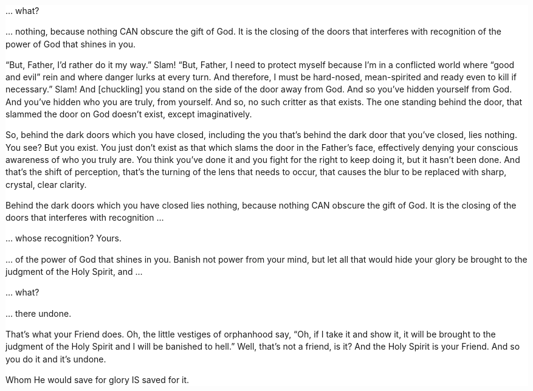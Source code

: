 &hellip; what?

<div markdown="1" class="well book">
&hellip; nothing, because nothing CAN obscure the gift of God. It is the
closing of the doors that interferes with recognition of the power of
God that shines in you.
</div>

&ldquo;But, Father, I&rsquo;d rather do it my way.&rdquo; Slam!
&ldquo;But, Father, I need to protect myself because I&rsquo;m in a
conflicted world where &ldquo;good and evil&rdquo; rein and where danger
lurks at every turn. And therefore, I must be hard-nosed, mean-spirited
and ready even to kill if necessary.&rdquo; Slam! And [chuckling] you
stand on the side of the door away from God. And so you&rsquo;ve hidden
yourself from God. And you&rsquo;ve hidden who you are truly, from
yourself. And so, no such critter as that exists. The one standing
behind the door, that slammed the door on God doesn&rsquo;t exist,
except imaginatively.

So, behind the dark doors which you have closed, including the you
that&rsquo;s behind the dark door that you&rsquo;ve closed, lies
nothing. You see? But you exist. You just don&rsquo;t exist as that
which slams the door in the Father&rsquo;s face, effectively denying
your conscious awareness of who you truly are. You think you&rsquo;ve
done it and you fight for the right to keep doing it, but it
hasn&rsquo;t been done. And that&rsquo;s the shift of perception,
that&rsquo;s the turning of the lens that needs to occur, that causes
the blur to be replaced with sharp, crystal, clear clarity.

<div markdown="1" class="well book">
Behind the dark doors which you have closed lies nothing, because
nothing CAN obscure the gift of God. It is the closing of the doors that
interferes with recognition &hellip;
</div>

&hellip; whose recognition? Yours.

<div markdown="1" class="well book">
&hellip; of the power of God that shines in you. Banish not power from
your mind, but let all that would hide your glory be brought to the
judgment of the Holy Spirit, and &hellip;
</div>

&hellip; what?

<div markdown="1" class="well book">
&hellip; there undone.
</div>

That&rsquo;s what your Friend does. Oh, the little vestiges of
orphanhood say, &ldquo;Oh, if I take it and show it, it will be brought
to the judgment of the Holy Spirit and I will be banished to
hell.&rdquo; Well, that&rsquo;s not a friend, is it? And the Holy Spirit
is your Friend. And so you do it and it&rsquo;s undone.

<div markdown="1" class="well book">
Whom He would save for glory IS saved for it.
</div>


[^1]: T14.3 Perception without Deceit